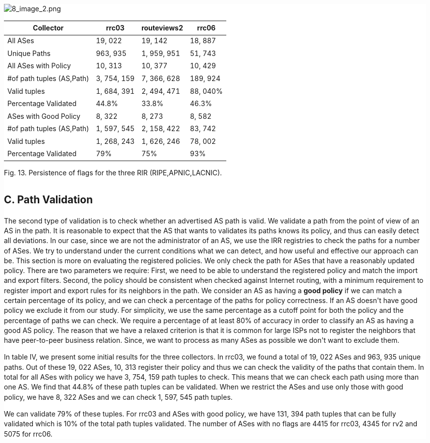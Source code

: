 ![8_image_2.png](8_image_2.png)

| Collector                 | rrc03       | routeviews2   | rrc06    |
|---------------------------|-------------|---------------|----------|
| All ASes                  | 19, 022     | 19, 142       | 18, 887  |
| Unique Paths              | 963, 935    | 1, 959, 951   | 51, 743  |
| All ASes with Policy      | 10, 313     | 10, 377       | 10, 429  |
| #of path tuples (AS,Path) | 3, 754, 159 | 7, 366, 628   | 189, 924 |
| Valid tuples              | 1, 684, 391 | 2, 494, 471   | 88, 040% |
| Percentage Validated      | 44.8%       | 33.8%         | 46.3%    |
| ASes with Good Policy     | 8, 322      | 8, 273        | 8, 582   |
| #of path tuples (AS,Path) | 1, 597, 545 | 2, 158, 422   | 83, 742  |
| Valid tuples              | 1, 268, 243 | 1, 626, 246   | 78, 002  |
| Percentage Validated      | 79%         | 75%           | 93%      |

Fig. 13. Persistence of flags for the three RIR (RIPE,APNIC,LACNIC).

## C. Path Validation

The second type of validation is to check whether an advertised AS path is valid. We validate a path from the point of view of an AS in the path. It is reasonable to expect that the AS that wants to validates its paths knows its policy, and thus can easily detect all deviations. In our case, since we are not the administrator of an AS, we use the IRR registries to check the paths for a number of ASes. We try to understand under the current conditions what we can detect, and how useful and effective our approach can be. This section is more on evaluating the registered policies. We only check the path for ASes that have a reasonably updated policy. There are two parameters we require: First, we need to be able to understand the registered policy and match the import and export filters. Second, the policy should be consistent when checked against Internet routing, with a minimum requirement to register import and export rules for its neighbors in the path. We consider an AS as having a **good policy** if we can match a certain percentage of its policy, and we can check a percentage of the paths for policy correctness. If an AS doesn't have good policy we exclude it from our study. For simplicity, we use the same percentage as a cutoff point for both the policy and the percentage of paths we can check. We require a percentage of at least 80% of accuracy in order to classify an AS as having a good AS policy. The reason that we have a relaxed criterion is that it is common for large ISPs not to register the neighbors that have peer-to-peer business relation. Since, we want to process as many ASes as possible we don't want to exclude them.

In table IV, we present some initial results for the three collectors. In rrc03, we found a total of 19, 022 ASes and 963, 935 unique paths. Out of these 19, 022 ASes, 10, 313 register their policy and thus we can check the validity of the paths that contain them. In total for all ASes with policy we have 3, 754, 159 path tuples to check. This means that we can check each path using more than one AS. We find that 44.8% of these path tuples can be validated. When we restrict the ASes and use only those with good policy, we have 8, 322 ASes and we can check 1, 597, 545 path tuples.

We can validate 79% of these tuples. For rrc03 and ASes with good policy, we have 131, 394 path tuples that can be fully validated which is 10% of the total path tuples validated. The number of ASes with no flags are 4415 for rrc03, 4345 for rv2 and 5075 for rrc06.
